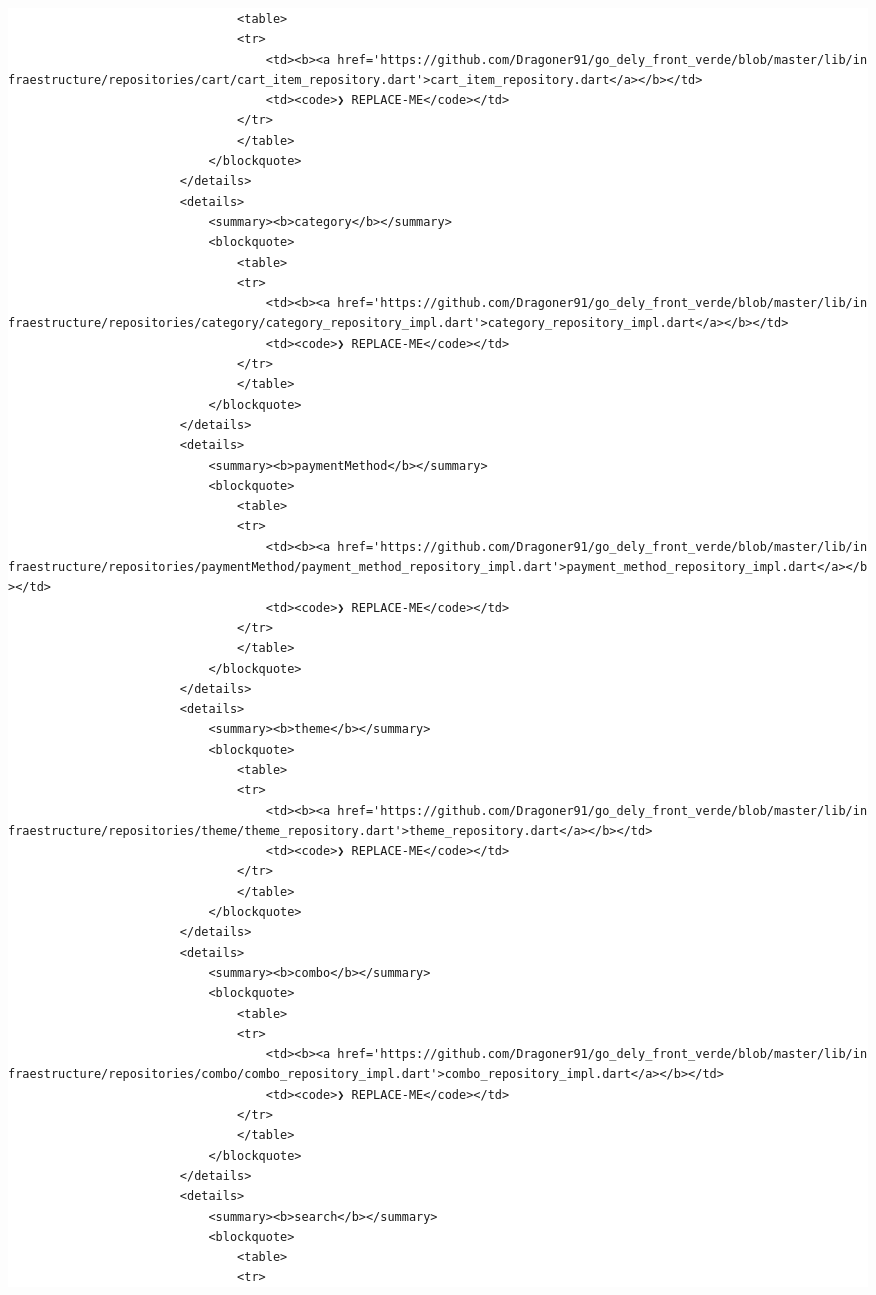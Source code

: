 									<table>
									<tr>
										<td><b><a href='https://github.com/Dragoner91/go_dely_front_verde/blob/master/lib/infraestructure/repositories/cart/cart_item_repository.dart'>cart_item_repository.dart</a></b></td>
										<td><code>❯ REPLACE-ME</code></td>
									</tr>
									</table>
								</blockquote>
							</details>
							<details>
								<summary><b>category</b></summary>
								<blockquote>
									<table>
									<tr>
										<td><b><a href='https://github.com/Dragoner91/go_dely_front_verde/blob/master/lib/infraestructure/repositories/category/category_repository_impl.dart'>category_repository_impl.dart</a></b></td>
										<td><code>❯ REPLACE-ME</code></td>
									</tr>
									</table>
								</blockquote>
							</details>
							<details>
								<summary><b>paymentMethod</b></summary>
								<blockquote>
									<table>
									<tr>
										<td><b><a href='https://github.com/Dragoner91/go_dely_front_verde/blob/master/lib/infraestructure/repositories/paymentMethod/payment_method_repository_impl.dart'>payment_method_repository_impl.dart</a></b></td>
										<td><code>❯ REPLACE-ME</code></td>
									</tr>
									</table>
								</blockquote>
							</details>
							<details>
								<summary><b>theme</b></summary>
								<blockquote>
									<table>
									<tr>
										<td><b><a href='https://github.com/Dragoner91/go_dely_front_verde/blob/master/lib/infraestructure/repositories/theme/theme_repository.dart'>theme_repository.dart</a></b></td>
										<td><code>❯ REPLACE-ME</code></td>
									</tr>
									</table>
								</blockquote>
							</details>
							<details>
								<summary><b>combo</b></summary>
								<blockquote>
									<table>
									<tr>
										<td><b><a href='https://github.com/Dragoner91/go_dely_front_verde/blob/master/lib/infraestructure/repositories/combo/combo_repository_impl.dart'>combo_repository_impl.dart</a></b></td>
										<td><code>❯ REPLACE-ME</code></td>
									</tr>
									</table>
								</blockquote>
							</details>
							<details>
								<summary><b>search</b></summary>
								<blockquote>
									<table>
									<tr>